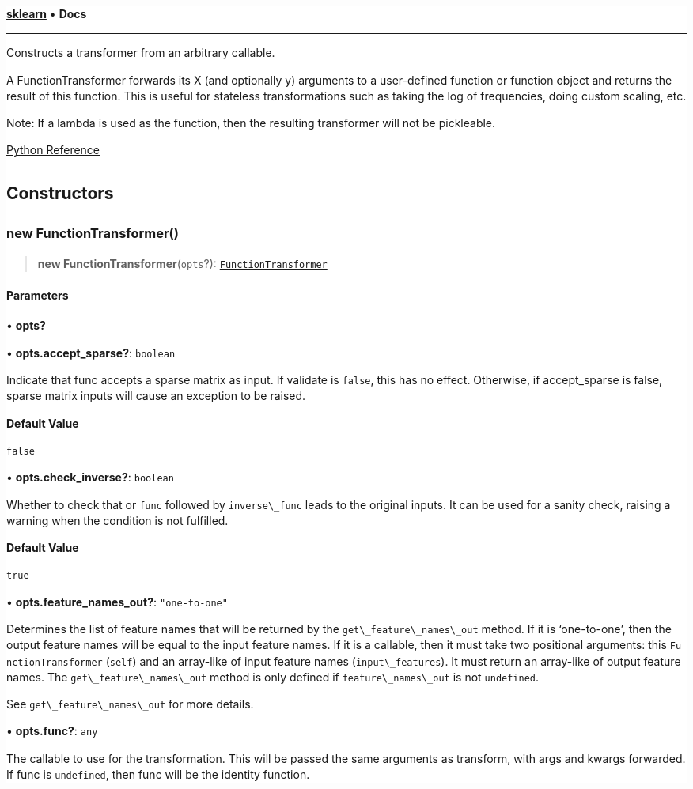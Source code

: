[**sklearn**](../README.md) • **Docs**

***

Constructs a transformer from an arbitrary callable.

A FunctionTransformer forwards its X (and optionally y) arguments to a user-defined function or function object and returns the result of this function. This is useful for stateless transformations such as taking the log of frequencies, doing custom scaling, etc.

Note: If a lambda is used as the function, then the resulting transformer will not be pickleable.

[Python Reference](https://scikit-learn.org/stable/modules/generated/sklearn.preprocessing.FunctionTransformer.html)

## Constructors

### new FunctionTransformer()

> **new FunctionTransformer**(`opts`?): [`FunctionTransformer`](FunctionTransformer.md)

#### Parameters

• **opts?**

• **opts.accept\_sparse?**: `boolean`

Indicate that func accepts a sparse matrix as input. If validate is `false`, this has no effect. Otherwise, if accept\_sparse is false, sparse matrix inputs will cause an exception to be raised.

**Default Value**

`false`

• **opts.check\_inverse?**: `boolean`

Whether to check that or `func` followed by `inverse\_func` leads to the original inputs. It can be used for a sanity check, raising a warning when the condition is not fulfilled.

**Default Value**

`true`

• **opts.feature\_names\_out?**: `"one-to-one"`

Determines the list of feature names that will be returned by the `get\_feature\_names\_out` method. If it is ‘one-to-one’, then the output feature names will be equal to the input feature names. If it is a callable, then it must take two positional arguments: this `FunctionTransformer` (`self`) and an array-like of input feature names (`input\_features`). It must return an array-like of output feature names. The `get\_feature\_names\_out` method is only defined if `feature\_names\_out` is not `undefined`.

See `get\_feature\_names\_out` for more details.

• **opts.func?**: `any`

The callable to use for the transformation. This will be passed the same arguments as transform, with args and kwargs forwarded. If func is `undefined`, then func will be the identity function.
